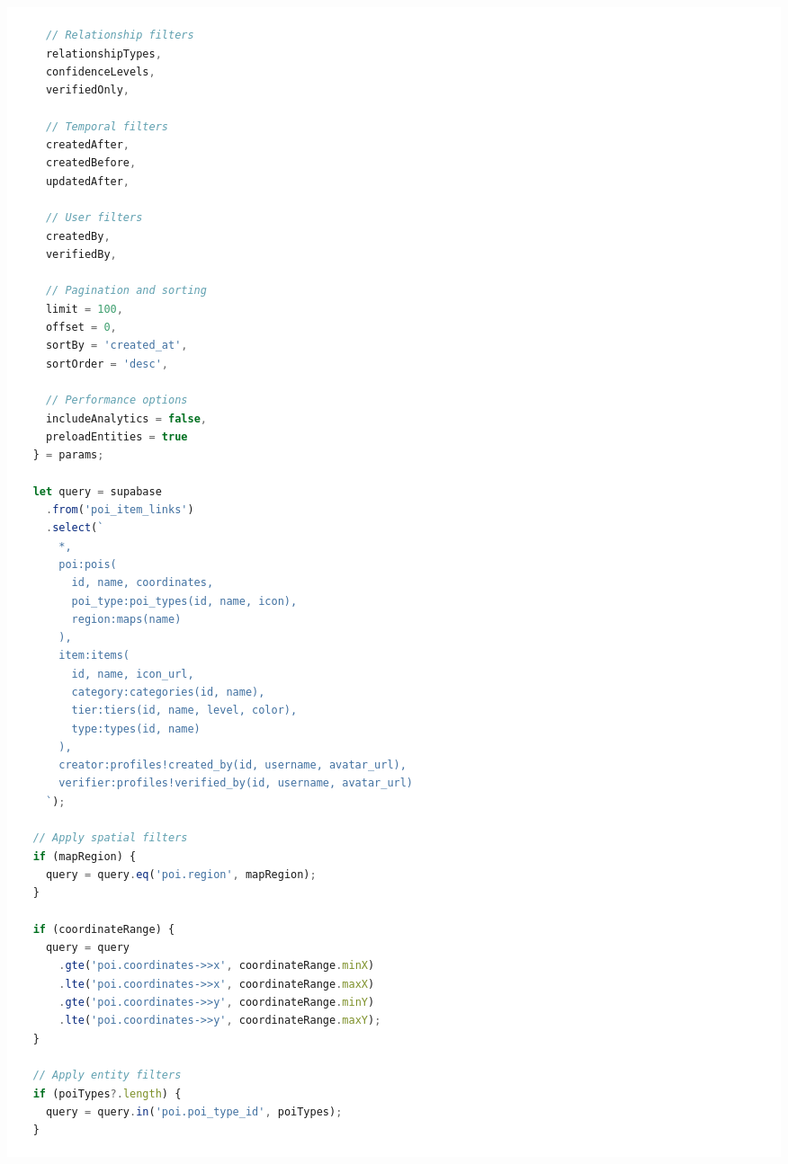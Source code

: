 ```typescript
      
      // Relationship filters
      relationshipTypes,
      confidenceLevels,
      verifiedOnly,
      
      // Temporal filters
      createdAfter,
      createdBefore,
      updatedAfter,
      
      // User filters
      createdBy,
      verifiedBy,
      
      // Pagination and sorting
      limit = 100,
      offset = 0,
      sortBy = 'created_at',
      sortOrder = 'desc',
      
      // Performance options
      includeAnalytics = false,
      preloadEntities = true
    } = params;

    let query = supabase
      .from('poi_item_links')
      .select(`
        *,
        poi:pois(
          id, name, coordinates,
          poi_type:poi_types(id, name, icon),
          region:maps(name)
        ),
        item:items(
          id, name, icon_url,
          category:categories(id, name),
          tier:tiers(id, name, level, color),
          type:types(id, name)
        ),
        creator:profiles!created_by(id, username, avatar_url),
        verifier:profiles!verified_by(id, username, avatar_url)
      `);

    // Apply spatial filters
    if (mapRegion) {
      query = query.eq('poi.region', mapRegion);
    }
    
    if (coordinateRange) {
      query = query
        .gte('poi.coordinates->>x', coordinateRange.minX)
        .lte('poi.coordinates->>x', coordinateRange.maxX)
        .gte('poi.coordinates->>y', coordinateRange.minY)
        .lte('poi.coordinates->>y', coordinateRange.maxY);
    }

    // Apply entity filters
    if (poiTypes?.length) {
      query = query.in('poi.poi_type_id', poiTypes);
    }
    
```